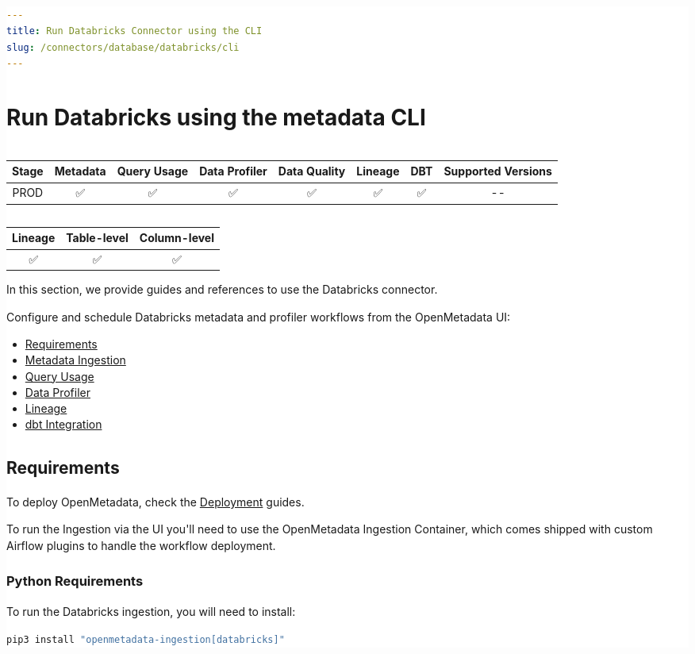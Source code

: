 ```yaml
---
title: Run Databricks Connector using the CLI
slug: /connectors/database/databricks/cli
---
```


# Run Databricks using the metadata CLI
<Table>

| Stage | Metadata |Query Usage | Data Profiler | Data Quality | Lineage | DBT | Supported Versions |
|:------:|:------:|:-----------:|:-------------:|:------------:|:-------:|:---:|:------------------:|
|  PROD  |   ✅   |      ✅      |       ✅       |       ✅      |    ✅    |  ✅  |  --  |

</Table>

<Table>

| Lineage | Table-level | Column-level |
|:------:|:-----------:|:-------------:|
| ✅ | ✅ | ✅ |

</Table>

In this section, we provide guides and references to use the Databricks connector.

Configure and schedule Databricks metadata and profiler workflows from the OpenMetadata UI:
- [Requirements](#requirements)
- [Metadata Ingestion](#metadata-ingestion)
- [Query Usage](#query-usage)
- [Data Profiler](#data-profiler)
- [Lineage](#lineage)
- [dbt Integration](#dbt-integration)

## Requirements

<InlineCallout color="violet-70" icon="description" bold="OpenMetadata 0.12 or later" href="/deployment">
To deploy OpenMetadata, check the <a href="/deployment">Deployment</a> guides.
</InlineCallout>

To run the Ingestion via the UI you'll need to use the OpenMetadata Ingestion Container, which comes shipped with
custom Airflow plugins to handle the workflow deployment.

### Python Requirements

To run the Databricks ingestion, you will need to install:

```bash
pip3 install "openmetadata-ingestion[databricks]"
```
